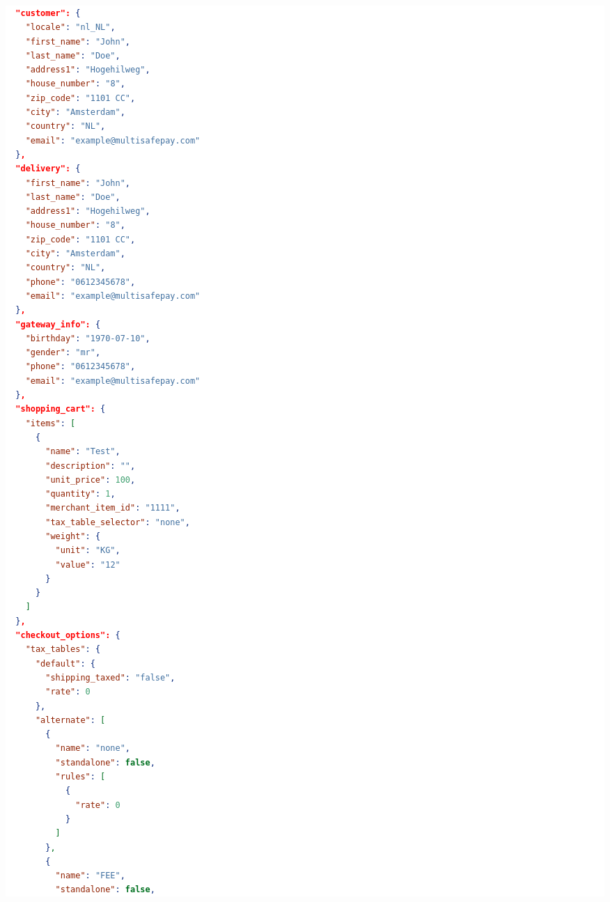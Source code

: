 ```json
  "customer": {
    "locale": "nl_NL",
    "first_name": "John",
    "last_name": "Doe",
    "address1": "Hogehilweg",
    "house_number": "8",
    "zip_code": "1101 CC",
    "city": "Amsterdam",
    "country": "NL",
    "email": "example@multisafepay.com"
  },
  "delivery": {
    "first_name": "John",
    "last_name": "Doe",
    "address1": "Hogehilweg",
    "house_number": "8",
    "zip_code": "1101 CC",
    "city": "Amsterdam",
    "country": "NL",
    "phone": "0612345678",
    "email": "example@multisafepay.com"
  },
  "gateway_info": {
    "birthday": "1970-07-10",
    "gender": "mr",
    "phone": "0612345678",
    "email": "example@multisafepay.com"
  },
  "shopping_cart": {
    "items": [
      {
        "name": "Test",
        "description": "",
        "unit_price": 100,
        "quantity": 1,
        "merchant_item_id": "1111",
        "tax_table_selector": "none",
        "weight": {
          "unit": "KG",
          "value": "12"
        }
      }
    ]
  },
  "checkout_options": {
    "tax_tables": {
      "default": {
        "shipping_taxed": "false",
        "rate": 0
      },
      "alternate": [
        {
          "name": "none",
          "standalone": false,
          "rules": [
            {
              "rate": 0
            }
          ]
        },
        {
          "name": "FEE",
          "standalone": false,
```